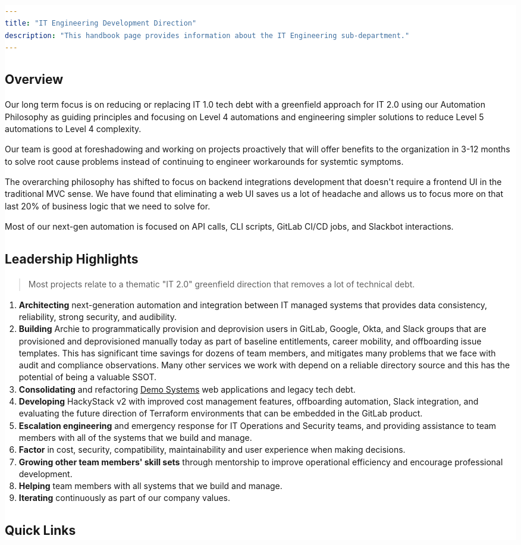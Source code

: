 ```yaml
---
title: "IT Engineering Development Direction"
description: "This handbook page provides information about the IT Engineering sub-department."
---
```


## Overview

Our long term focus is on reducing or replacing IT 1.0 tech debt with a greenfield approach for IT 2.0 using our Automation Philosophy as guiding principles and focusing on Level 4 automations and engineering simpler solutions to reduce Level 5 automations to Level 4 complexity.

Our team is good at foreshadowing and working on projects proactively that will offer benefits to the organization in 3-12 months to solve root cause problems instead of continuing to engineer workarounds for systemtic symptoms.

The overarching philosophy has shifted to focus on backend integrations development that doesn't require a frontend UI in the traditional MVC sense. We have found that eliminating a web UI saves us a lot of headache and allows us to focus more on that last 20% of business logic that we need to solve for.

Most of our next-gen automation is focused on API calls, CLI scripts, GitLab CI/CD jobs, and Slackbot interactions.

## Leadership Highlights

> Most projects relate to a thematic "IT 2.0" greenfield direction that removes a lot of technical debt.

1. **Architecting** next-generation automation and integration between IT managed systems that provides data consistency, reliability, strong security, and audibility.
1. **Building** Archie to programmatically provision and deprovision users in GitLab, Google, Okta, and Slack groups that are provisioned and deprovisioned manually today as part of baseline entitlements, career mobility, and offboarding issue templates. This has significant time savings for dozens of team members, and mitigates many problems that we face with audit and compliance observations. Many other services we work with depend on a reliable directory source and this has the potential of being a valuable SSOT.
1. **Consolidating** and refactoring [Demo Systems](/handbook/customer-success/demo-systems) web applications and legacy tech debt.
1. **Developing** HackyStack v2 with improved cost management features, offboarding automation, Slack integration, and evaluating the future direction of Terraform environments that can be embedded in the GitLab product.
1. **Escalation engineering** and emergency response for IT Operations and Security teams, and providing assistance to team members with all of the systems that we build and manage.
1. **Factor** in cost, security, compatibility, maintainability and user experience when making decisions.
1. **Growing other team members' skill sets** through mentorship to improve operational efficiency and encourage professional development.
1. **Helping** team members with all systems that we build and manage.
1. **Iterating** continuously as part of our company values.

## Quick Links

